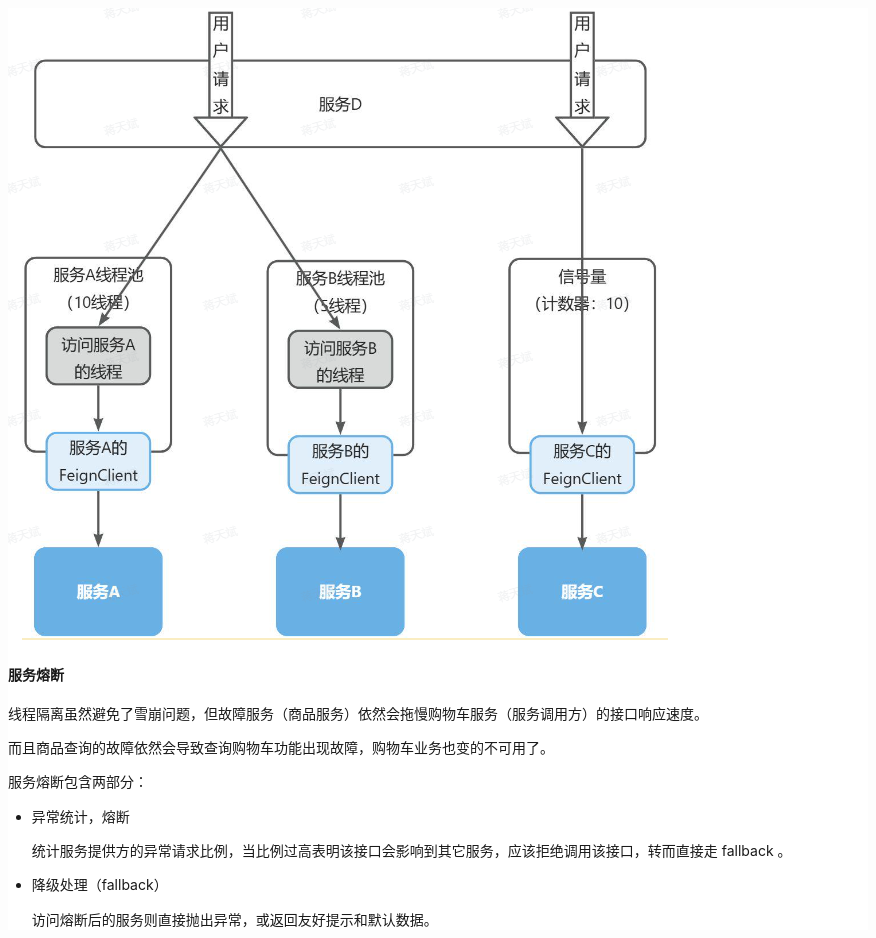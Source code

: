 ![image-20240822154701452](images/基本概念/image-20240822154701452.png)

#### 服务熔断

线程隔离虽然避免了雪崩问题，但故障服务（商品服务）依然会拖慢购物车服务（服务调用方）的接口响应速度。

而且商品查询的故障依然会导致查询购物车功能出现故障，购物车业务也变的不可用了。



服务熔断包含两部分：

- 异常统计，熔断

	统计服务提供方的异常请求比例，当比例过高表明该接口会影响到其它服务，应该拒绝调用该接口，转而直接走 fallback 。

- 降级处理（fallback）

	访问熔断后的服务则直接抛出异常，或返回友好提示和默认数据。
